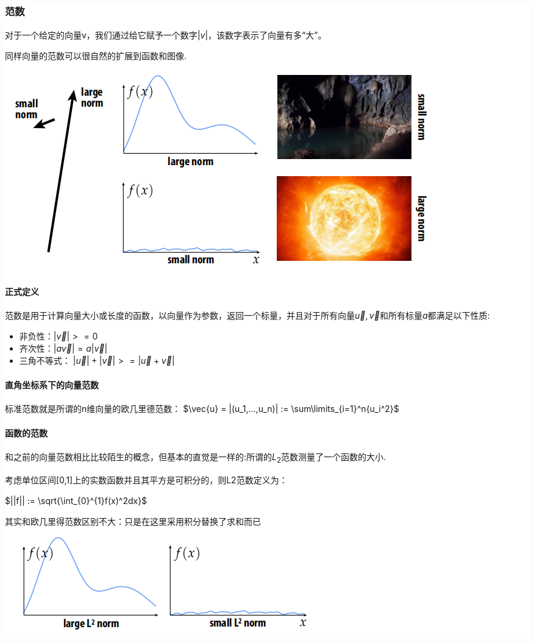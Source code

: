 ### 范数
对于一个给定的向量v，我们通过给它赋予一个数字$|v|$，该数字表示了向量有多“大”。

同样向量的范数可以很自然的扩展到函数和图像.
![arrow](计算机图形学-一-线性代数/14.png)

#### 正式定义
范数是用于计算向量大小或长度的函数，以向量作为参数，返回一个标量，并且对于所有向量$\vec{u}, \vec{v}$和所有标量$a$都满足以下性质:

- 非负性：$|\vec{v}| >= 0$
- 齐次性：$|a\vec{v}| = a|\vec{v}|$
- 三角不等式： $|\vec{u}| + |\vec{v}| >= |\vec{u} + \vec{v}|$

#### 直角坐标系下的向量范数
标准范数就是所谓的n维向量的欧几里德范数：
$\vec{u} = |(u_1,...,u_n)| := \sum\limits_{i=1}^n{u_i^2}$

#### 函数的范数
和之前的向量范数相比比较陌生的概念，但基本的直觉是一样的:所谓的$L_2$范数测量了一个函数的大小.

考虑单位区间[0,1]上的实数函数并且其平方是可积分的，则L2范数定义为：

$||f|| := \sqrt{\int_{0}^{1}f(x)^2dx}$

其实和欧几里得范数区别不大：只是在这里采用积分替换了求和而已
![arrow](计算机图形学-一-线性代数/15.png)
